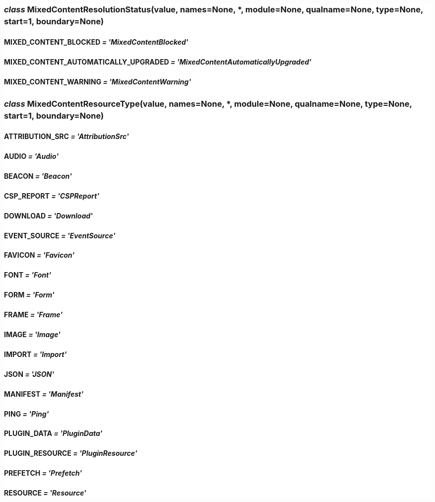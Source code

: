 ### *class* MixedContentResolutionStatus(value, names=None, \*, module=None, qualname=None, type=None, start=1, boundary=None)

#### MIXED_CONTENT_BLOCKED *= 'MixedContentBlocked'*

#### MIXED_CONTENT_AUTOMATICALLY_UPGRADED *= 'MixedContentAutomaticallyUpgraded'*

#### MIXED_CONTENT_WARNING *= 'MixedContentWarning'*

### *class* MixedContentResourceType(value, names=None, \*, module=None, qualname=None, type=None, start=1, boundary=None)

#### ATTRIBUTION_SRC *= 'AttributionSrc'*

#### AUDIO *= 'Audio'*

#### BEACON *= 'Beacon'*

#### CSP_REPORT *= 'CSPReport'*

#### DOWNLOAD *= 'Download'*

#### EVENT_SOURCE *= 'EventSource'*

#### FAVICON *= 'Favicon'*

#### FONT *= 'Font'*

#### FORM *= 'Form'*

#### FRAME *= 'Frame'*

#### IMAGE *= 'Image'*

#### IMPORT *= 'Import'*

#### JSON *= 'JSON'*

#### MANIFEST *= 'Manifest'*

#### PING *= 'Ping'*

#### PLUGIN_DATA *= 'PluginData'*

#### PLUGIN_RESOURCE *= 'PluginResource'*

#### PREFETCH *= 'Prefetch'*

#### RESOURCE *= 'Resource'*
